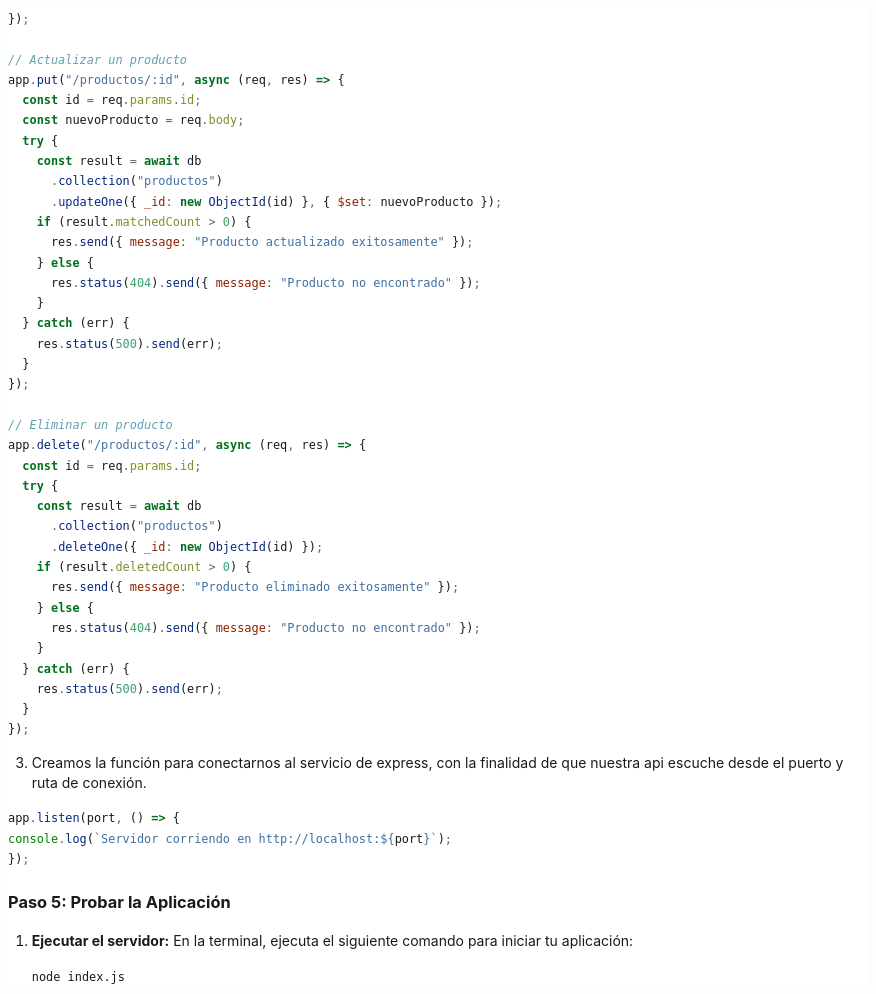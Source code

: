 ```javascript
});

// Actualizar un producto
app.put("/productos/:id", async (req, res) => {
  const id = req.params.id;
  const nuevoProducto = req.body;
  try {
    const result = await db
      .collection("productos")
      .updateOne({ _id: new ObjectId(id) }, { $set: nuevoProducto });
    if (result.matchedCount > 0) {
      res.send({ message: "Producto actualizado exitosamente" });
    } else {
      res.status(404).send({ message: "Producto no encontrado" });
    }
  } catch (err) {
    res.status(500).send(err);
  }
});

// Eliminar un producto
app.delete("/productos/:id", async (req, res) => {
  const id = req.params.id;
  try {
    const result = await db
      .collection("productos")
      .deleteOne({ _id: new ObjectId(id) });
    if (result.deletedCount > 0) {
      res.send({ message: "Producto eliminado exitosamente" });
    } else {
      res.status(404).send({ message: "Producto no encontrado" });
    }
  } catch (err) {
    res.status(500).send(err);
  }
});
```

3. Creamos la función para conectarnos al servicio de express, con la finalidad de que nuestra api escuche desde el puerto y ruta de conexión.

```js
app.listen(port, () => {
console.log(`Servidor corriendo en http://localhost:${port}`);
});
```
### Paso 5: Probar la Aplicación

1. **Ejecutar el servidor:**
   En la terminal, ejecuta el siguiente comando para iniciar tu aplicación:
   ```bash
   node index.js
   ```

